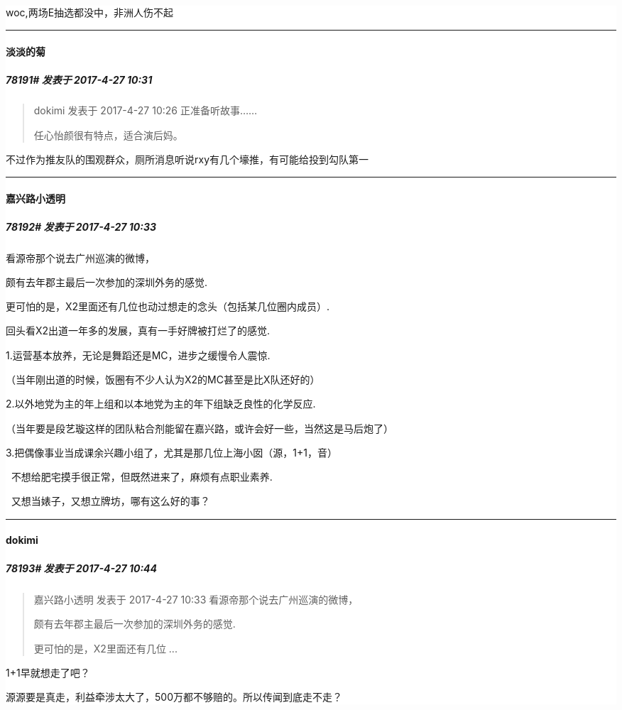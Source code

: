 
woc,两场E抽选都没中，非洲人伤不起


-----

####  淡淡的菊  
##### 78191#       发表于 2017-4-27 10:31


<blockquote>dokimi 发表于 2017-4-27 10:26
正准备听故事……

任心怡颜很有特点，适合演后妈。</blockquote>
不过作为推友队的围观群众，厕所消息听说rxy有几个壕推，有可能给投到勾队第一


-----

####  嘉兴路小透明  
##### 78192#       发表于 2017-4-27 10:33


看源帝那个说去广州巡演的微博，

颇有去年郡主最后一次参加的深圳外务的感觉.

更可怕的是，X2里面还有几位也动过想走的念头（包括某几位圈内成员）.


回头看X2出道一年多的发展，真有一手好牌被打烂了的感觉.

1.运营基本放养，无论是舞蹈还是MC，进步之缓慢令人震惊.

（当年刚出道的时候，饭圈有不少人认为X2的MC甚至是比X队还好的）

2.以外地党为主的年上组和以本地党为主的年下组缺乏良性的化学反应.

 （当年要是段艺璇这样的团队粘合剂能留在嘉兴路，或许会好一些，当然这是马后炮了）

3.把偶像事业当成课余兴趣小组了，尤其是那几位上海小囡（源，1+1，音）

  不想给肥宅摸手很正常，但既然进来了，麻烦有点职业素养.

  又想当婊子，又想立牌坊，哪有这么好的事？


-----

####  dokimi  
##### 78193#       发表于 2017-4-27 10:44


<blockquote>嘉兴路小透明 发表于 2017-4-27 10:33
看源帝那个说去广州巡演的微博，

颇有去年郡主最后一次参加的深圳外务的感觉.

更可怕的是，X2里面还有几位 ...</blockquote>
1+1早就想走了吧？


源源要是真走，利益牵涉太大了，500万都不够赔的。所以传闻到底走不走？
